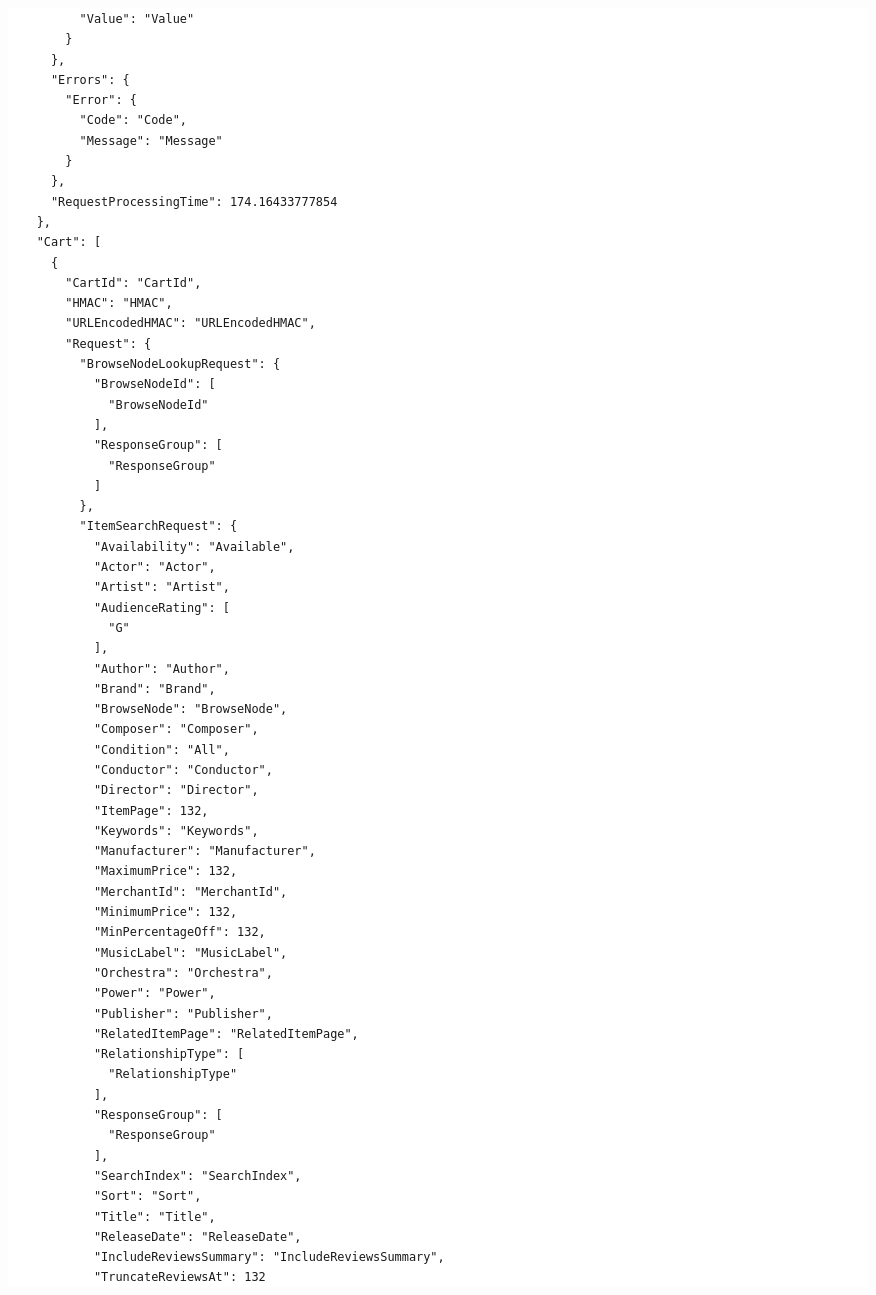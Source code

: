 ```
          "Value": "Value"
        }
      },
      "Errors": {
        "Error": {
          "Code": "Code",
          "Message": "Message"
        }
      },
      "RequestProcessingTime": 174.16433777854
    },
    "Cart": [
      {
        "CartId": "CartId",
        "HMAC": "HMAC",
        "URLEncodedHMAC": "URLEncodedHMAC",
        "Request": {
          "BrowseNodeLookupRequest": {
            "BrowseNodeId": [
              "BrowseNodeId"
            ],
            "ResponseGroup": [
              "ResponseGroup"
            ]
          },
          "ItemSearchRequest": {
            "Availability": "Available",
            "Actor": "Actor",
            "Artist": "Artist",
            "AudienceRating": [
              "G"
            ],
            "Author": "Author",
            "Brand": "Brand",
            "BrowseNode": "BrowseNode",
            "Composer": "Composer",
            "Condition": "All",
            "Conductor": "Conductor",
            "Director": "Director",
            "ItemPage": 132,
            "Keywords": "Keywords",
            "Manufacturer": "Manufacturer",
            "MaximumPrice": 132,
            "MerchantId": "MerchantId",
            "MinimumPrice": 132,
            "MinPercentageOff": 132,
            "MusicLabel": "MusicLabel",
            "Orchestra": "Orchestra",
            "Power": "Power",
            "Publisher": "Publisher",
            "RelatedItemPage": "RelatedItemPage",
            "RelationshipType": [
              "RelationshipType"
            ],
            "ResponseGroup": [
              "ResponseGroup"
            ],
            "SearchIndex": "SearchIndex",
            "Sort": "Sort",
            "Title": "Title",
            "ReleaseDate": "ReleaseDate",
            "IncludeReviewsSummary": "IncludeReviewsSummary",
            "TruncateReviewsAt": 132
```